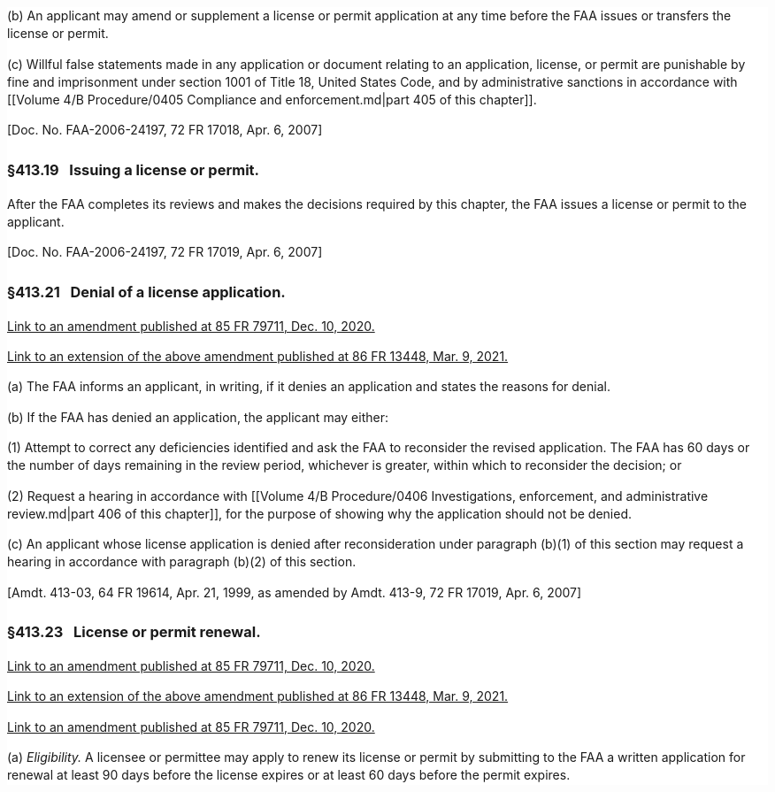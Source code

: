 \(b\) An applicant may amend or supplement a license or permit application at any time before the FAA issues or transfers the license or permit.

\(c\) Willful false statements made in any application or document relating to an application, license, or permit are punishable by fine and imprisonment under section 1001 of Title 18, United States Code, and by administrative sanctions in accordance with [[Volume 4/B Procedure/0405 Compliance and enforcement.md|part 405 of this chapter]].

\[Doc. No. FAA-2006-24197, 72 FR 17018, Apr. 6, 2007\]

### §413.19   Issuing a license or permit.

After the FAA completes its reviews and makes the decisions required by this chapter, the FAA issues a license or permit to the applicant.

\[Doc. No. FAA-2006-24197, 72 FR 17019, Apr. 6, 2007\]

### §413.21   Denial of a license application.

[Link to an amendment published at 85 FR 79711, Dec. 10, 2020.](https://www.ecfr.gov/cgi-bin/text-idx?SID=04c1327c3d8db88fb6fab7ea948a51c7&mc=true&node=20201210y1.31)

[Link to an extension of the above amendment published at 86 FR 13448, Mar. 9, 2021.](https://www.ecfr.gov/cgi-bin/text-idx?SID=04c1327c3d8db88fb6fab7ea948a51c7&mc=true&node=20210309y1.1)

\(a\) The FAA informs an applicant, in writing, if it denies an application and states the reasons for denial.

\(b\) If the FAA has denied an application, the applicant may either:

\(1\) Attempt to correct any deficiencies identified and ask the FAA to reconsider the revised application. The FAA has 60 days or the number of days remaining in the review period, whichever is greater, within which to reconsider the decision; or

\(2\) Request a hearing in accordance with [[Volume 4/B Procedure/0406 Investigations, enforcement, and administrative review.md|part 406 of this chapter]], for the purpose of showing why the application should not be denied.

\(c\) An applicant whose license application is denied after reconsideration under paragraph (b)(1) of this section may request a hearing in accordance with paragraph (b)(2) of this section.

\[Amdt. 413-03, 64 FR 19614, Apr. 21, 1999, as amended by Amdt. 413-9, 72 FR 17019, Apr. 6, 2007\]

### §413.23   License or permit renewal.

[Link to an amendment published at 85 FR 79711, Dec. 10, 2020.](https://www.ecfr.gov/cgi-bin/text-idx?SID=04c1327c3d8db88fb6fab7ea948a51c7&mc=true&node=20201210y1.32)

[Link to an extension of the above amendment published at 86 FR 13448, Mar. 9, 2021.](https://www.ecfr.gov/cgi-bin/text-idx?SID=04c1327c3d8db88fb6fab7ea948a51c7&mc=true&node=20210309y1.1)

[Link to an amendment published at 85 FR 79711, Dec. 10, 2020.](https://www.ecfr.gov/cgi-bin/text-idx?SID=04c1327c3d8db88fb6fab7ea948a51c7&mc=true&node=20201210y1.33)

\(a\) *Eligibility.* A licensee or permittee may apply to renew its license or permit by submitting to the FAA a written application for renewal at least 90 days before the license expires or at least 60 days before the permit expires.
